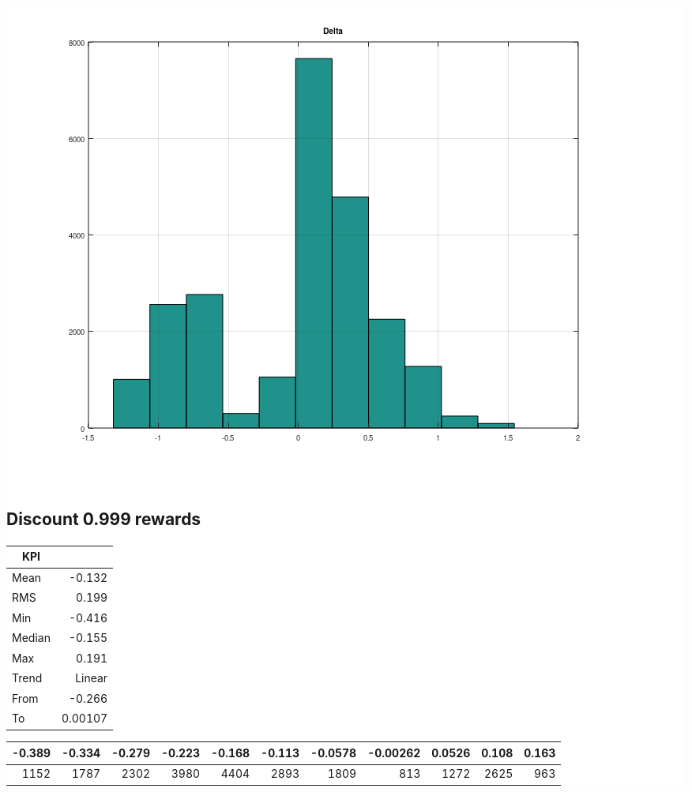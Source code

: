 ![Delta](delta_hist.png)
## Discount 0.999 rewards

| KPI    |             |
|--------|------------:|
| Mean   |      -0.132 |
| RMS    |       0.199 |
| Min    |      -0.416 |
| Median |      -0.155 |
| Max    |       0.191 |
| Trend  |      Linear |
| From   |      -0.266 |
| To     |     0.00107 |

|     -0.389 |     -0.334 |     -0.279 |     -0.223 |     -0.168 |     -0.113 |    -0.0578 |   -0.00262 |     0.0526 |      0.108 |      0.163 |
|-----------:|-----------:|-----------:|-----------:|-----------:|-----------:|-----------:|-----------:|-----------:|-----------:|-----------:|
|       1152 |       1787 |       2302 |       3980 |       4404 |       2893 |       1809 |        813 |       1272 |       2625 |        963 |
